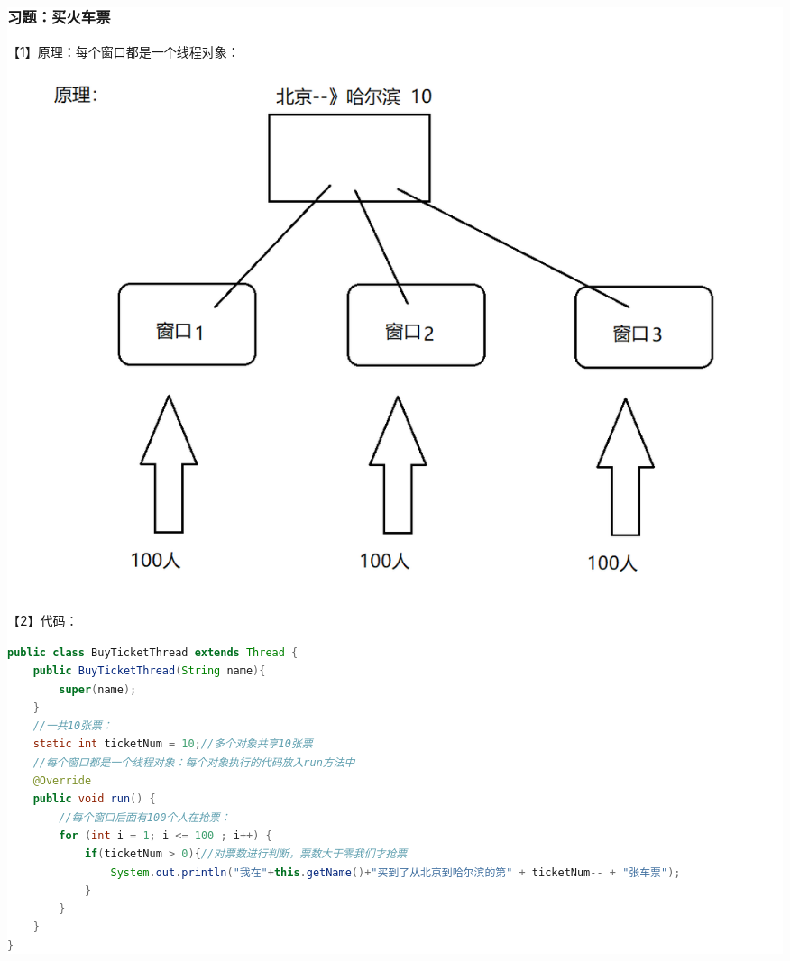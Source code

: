 



### 习题：买火车票

【1】原理：每个窗口都是一个线程对象：

![](第13章多线程/image-20220618194717605.png)





【2】代码：

```java
public class BuyTicketThread extends Thread {
    public BuyTicketThread(String name){
        super(name);
    }
    //一共10张票：
    static int ticketNum = 10;//多个对象共享10张票
    //每个窗口都是一个线程对象：每个对象执行的代码放入run方法中
    @Override
    public void run() {
        //每个窗口后面有100个人在抢票：
        for (int i = 1; i <= 100 ; i++) {
            if(ticketNum > 0){//对票数进行判断，票数大于零我们才抢票
                System.out.println("我在"+this.getName()+"买到了从北京到哈尔滨的第" + ticketNum-- + "张车票");
            }
        }
    }
}
```
